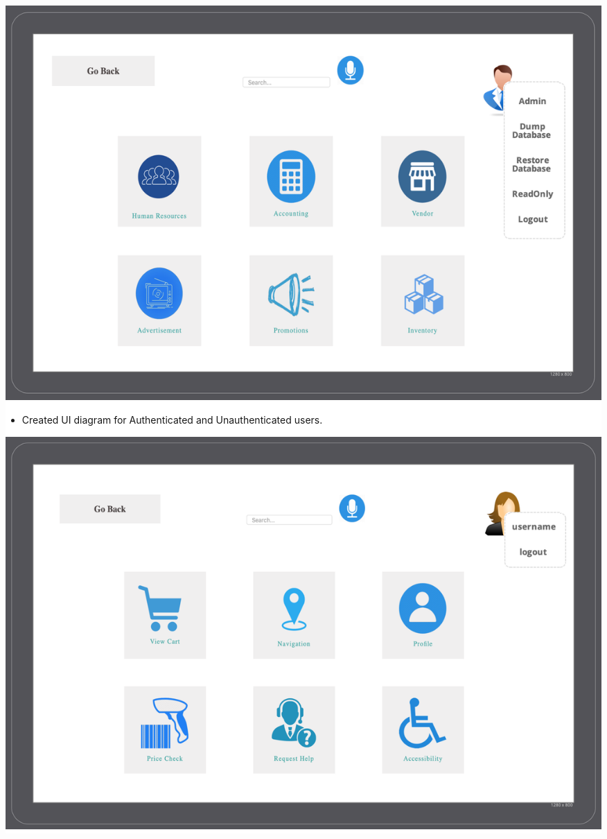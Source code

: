 ![Admin Screen](../../diagrams/UI-UX/adminScreen.png)

* Created UI diagram for Authenticated and Unauthenticated users.

![Authenticated Users](../../diagrams/UI-UX/authenticatedUserProfileScreen.png)
